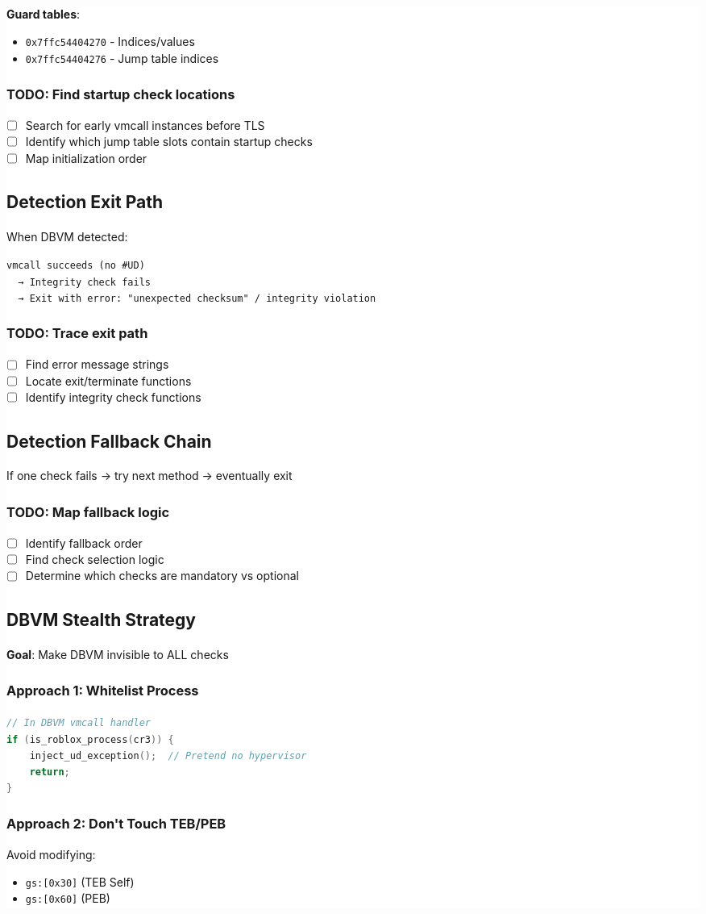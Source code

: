 **Guard tables**:
- `0x7ffc54404270` - Indices/values
- `0x7ffc54404276` - Jump table indices

### TODO: Find startup check locations
- [ ] Search for early vmcall instances before TLS
- [ ] Identify which jump table slots contain startup checks
- [ ] Map initialization order

## Detection Exit Path

When DBVM detected:
```
vmcall succeeds (no #UD) 
  → Integrity check fails
  → Exit with error: "unexpected checksum" / integrity violation
```

### TODO: Trace exit path
- [ ] Find error message strings
- [ ] Locate exit/terminate functions
- [ ] Identify integrity check functions

## Detection Fallback Chain

If one check fails → try next method → eventually exit

### TODO: Map fallback logic
- [ ] Identify fallback order
- [ ] Find check selection logic
- [ ] Determine which checks are mandatory vs optional

## DBVM Stealth Strategy

**Goal**: Make DBVM invisible to ALL checks

### Approach 1: Whitelist Process
```c
// In DBVM vmcall handler
if (is_roblox_process(cr3)) {
    inject_ud_exception();  // Pretend no hypervisor
    return;
}
```

### Approach 2: Don't Touch TEB/PEB
Avoid modifying:
- `gs:[0x30]` (TEB Self)
- `gs:[0x60]` (PEB)
